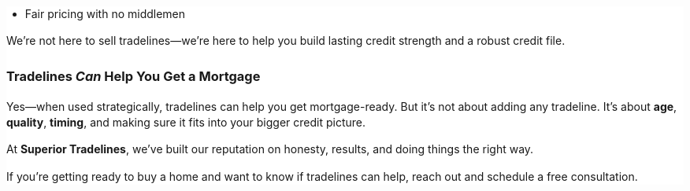 
* Fair pricing with no middlemen



We’re not here to sell tradelines—we’re here to help you build lasting credit strength and a robust credit file.





### **Tradelines *Can* Help You Get a Mortgage**

Yes—when used strategically, tradelines can help you get mortgage-ready. But it’s not about adding any tradeline. It’s about **age**, **quality**, **timing**, and making sure it fits into your bigger credit picture.

At **Superior Tradelines**, we’ve built our reputation on honesty, results, and doing things the right way.

If you’re getting ready to buy a home and want to know if tradelines can help, reach out and schedule a free consultation.
